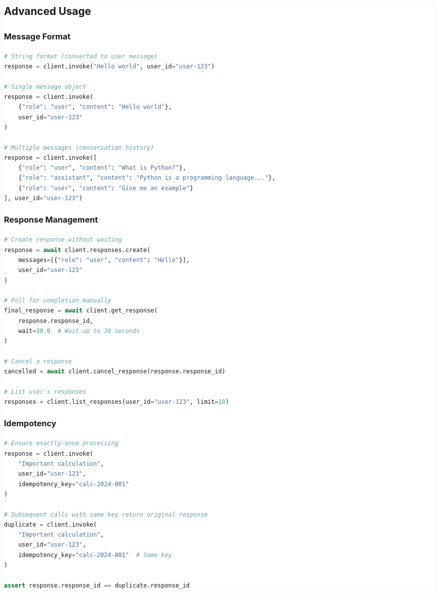 ## Advanced Usage

### Message Format

```python
# String format (converted to user message)
response = client.invoke("Hello world", user_id="user-123")

# Single message object
response = client.invoke(
    {"role": "user", "content": "Hello world"},
    user_id="user-123"
)

# Multiple messages (conversation history)
response = client.invoke([
    {"role": "user", "content": "What is Python?"},
    {"role": "assistant", "content": "Python is a programming language..."},
    {"role": "user", "content": "Give me an example"}
], user_id="user-123")
```

### Response Management

```python
# Create response without waiting
response = await client.responses.create(
    messages=[{"role": "user", "content": "Hello"}],
    user_id="user-123"
)

# Poll for completion manually
final_response = await client.get_response(
    response.response_id,
    wait=30.0  # Wait up to 30 seconds
)

# Cancel a response
cancelled = await client.cancel_response(response.response_id)

# List user's responses
responses = client.list_responses(user_id="user-123", limit=10)
```

### Idempotency

```python
# Ensure exactly-once processing
response = client.invoke(
    "Important calculation",
    user_id="user-123",
    idempotency_key="calc-2024-001"
)

# Subsequent calls with same key return original response
duplicate = client.invoke(
    "Important calculation", 
    user_id="user-123",
    idempotency_key="calc-2024-001"  # Same key
)

assert response.response_id == duplicate.response_id
```
